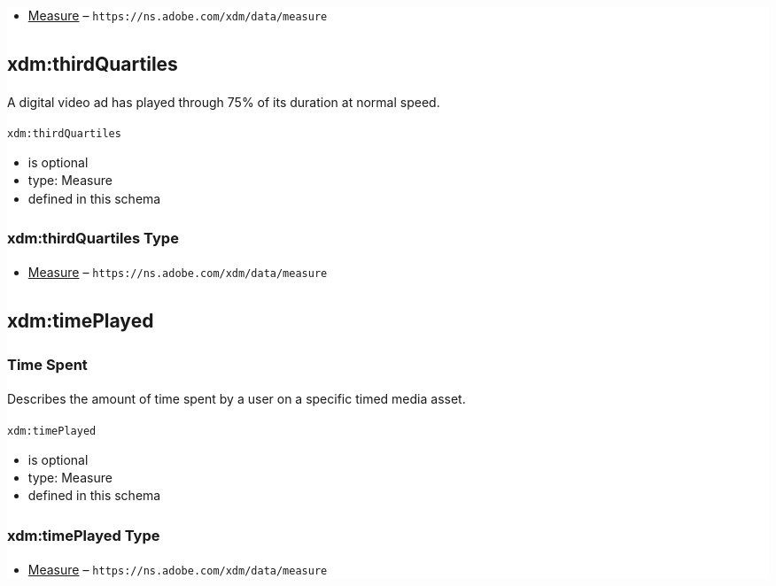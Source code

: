 
* [Measure](../data/measure.schema.md) – `https://ns.adobe.com/xdm/data/measure`





## xdm:thirdQuartiles

A digital video ad has played through 75% of its duration at normal speed.

`xdm:thirdQuartiles`
* is optional
* type: Measure
* defined in this schema

### xdm:thirdQuartiles Type


* [Measure](../data/measure.schema.md) – `https://ns.adobe.com/xdm/data/measure`





## xdm:timePlayed
### Time Spent

Describes the amount of time spent by a user on a specific timed media asset.

`xdm:timePlayed`
* is optional
* type: Measure
* defined in this schema

### xdm:timePlayed Type


* [Measure](../data/measure.schema.md) – `https://ns.adobe.com/xdm/data/measure`




